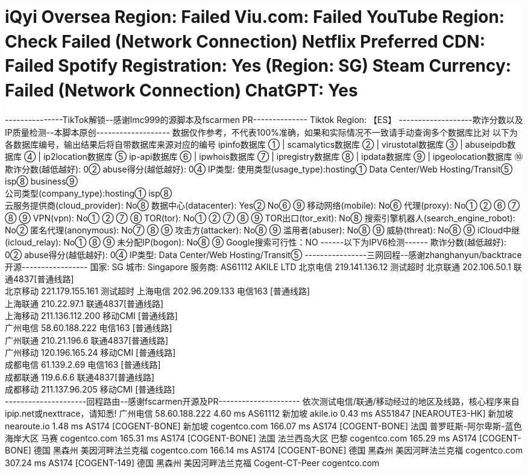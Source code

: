  iQyi Oversea Region:			Failed
 Viu.com:				Failed
 YouTube Region:			Check Failed (Network Connection)
 Netflix Preferred CDN:			Failed
 Spotify Registration:			Yes (Region: SG)
 Steam Currency:			Failed (Network Connection)
 ChatGPT:				Yes
=======================================
---------------TikTok解锁--感谢lmc999的源脚本及fscarmen PR--------------
 Tiktok Region:		【ES】
-------------------欺诈分数以及IP质量检测--本脚本原创-------------------
数据仅作参考，不代表100%准确，如果和实际情况不一致请手动查询多个数据库比对
以下为各数据库编号，输出结果后将自带数据库来源对应的编号
ipinfo数据库 ①  | scamalytics数据库 ②  | virustotal数据库 ③  | abuseipdb数据库 ④  | ip2location数据库   ⑤
ip-api数据库 ⑥  | ipwhois数据库     ⑦  | ipregistry数据库 ⑧  | ipdata数据库    ⑨  | ipgeolocation数据库 ⑩
欺诈分数(越低越好): 0②
abuse得分(越低越好): 0④
IP类型: 
  使用类型(usage_type):hosting①  Data Center/Web Hosting/Transit⑤  isp⑧  business⑨  
  公司类型(company_type):hosting①  isp⑧  
  云服务提供商(cloud_provider):  No⑧ 
  数据中心(datacenter):  Yes②   No⑥ ⑨ 
  移动网络(mobile):  No⑥ 
  代理(proxy):  No① ② ⑥ ⑦ ⑧ ⑨ 
  VPN(vpn):  No① ② ⑦ ⑧ 
  TOR(tor):  No① ② ⑦ ⑧ ⑨ 
  TOR出口(tor_exit):  No⑧ 
  搜索引擎机器人(search_engine_robot):  No② 
  匿名代理(anonymous):  No⑦ ⑧ ⑨ 
  攻击方(attacker):  No⑧ ⑨ 
  滥用者(abuser):  No⑧ ⑨ 
  威胁(threat):  No⑧ ⑨ 
  iCloud中继(icloud_relay):  No① ⑧ ⑨ 
  未分配IP(bogon):  No⑧ ⑨ 
Google搜索可行性：NO
------以下为IPV6检测------
欺诈分数(越低越好): 0②
abuse得分(越低越好): 0④
IP类型: Data Center/Web Hosting/Transit⑤
----------------三网回程--感谢zhanghanyun/backtrace开源-----------------
国家: SG 城市: Singapore 服务商: AS61112 AKILE LTD
北京电信 219.141.136.12  测试超时
北京联通 202.106.50.1    联通4837&#91;普通线路]           
北京移动 221.179.155.161 测试超时
上海电信 202.96.209.133  电信163 &#91;普通线路]           
上海联通 210.22.97.1     联通4837&#91;普通线路]           
上海移动 211.136.112.200 移动CMI &#91;普通线路]           
广州电信 58.60.188.222   电信163 &#91;普通线路]           
广州联通 210.21.196.6    联通4837&#91;普通线路]           
广州移动 120.196.165.24  移动CMI &#91;普通线路]           
成都电信 61.139.2.69     电信163 &#91;普通线路]           
成都联通 119.6.6.6       联通4837&#91;普通线路]           
成都移动 211.137.96.205  移动CMI &#91;普通线路]           
---------------------回程路由--感谢fscarmen开源及PR---------------------
依次测试电信/联通/移动经过的地区及线路，核心程序来自ipip.net或nexttrace，请知悉!
广州电信 58.60.188.222
4.60 ms 	AS61112 新加坡 akile.io
0.43 ms 	AS51847 &#91;NEAROUTE3-HK] 新加坡 nearoute.io
1.48 ms 	AS174 &#91;COGENT-BONE] 新加坡 cogentco.com
166.07 ms 	AS174 &#91;COGENT-BONE] 法国 普罗旺斯-阿尔卑斯-蓝色海岸大区 马赛 cogentco.com
165.31 ms 	AS174 &#91;COGENT-BONE] 法国 法兰西岛大区 巴黎 cogentco.com
165.29 ms 	AS174 &#91;COGENT-BONE] 德国 黑森州 美因河畔法兰克福 cogentco.com
166.14 ms 	AS174 &#91;COGENT-BONE] 德国 黑森州 美因河畔法兰克福 cogentco.com
307.24 ms 	AS174 &#91;COGENT-149] 德国 黑森州 美因河畔法兰克福 Cogent-CT-Peer cogentco.com